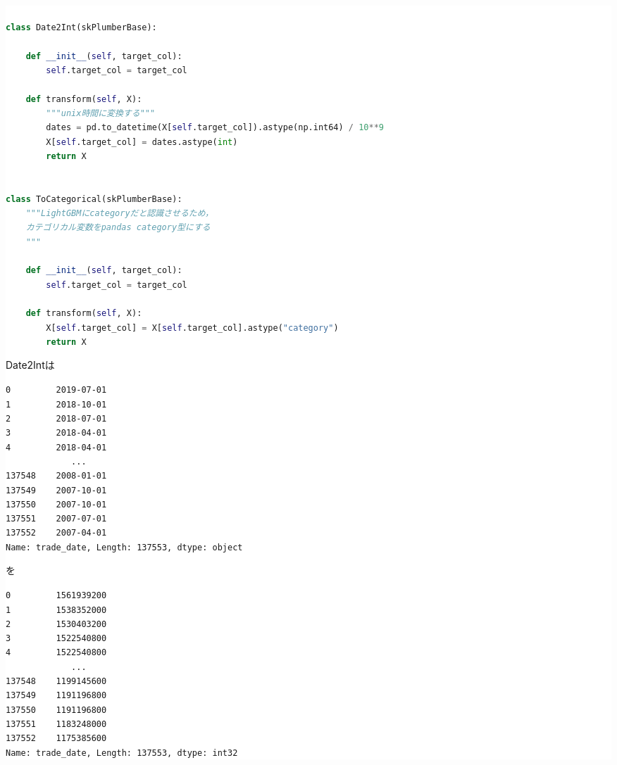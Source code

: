 ```python

class Date2Int(skPlumberBase):

    def __init__(self, target_col):
        self.target_col = target_col

    def transform(self, X):
        """unix時間に変換する"""
        dates = pd.to_datetime(X[self.target_col]).astype(np.int64) / 10**9
        X[self.target_col] = dates.astype(int)
        return X


class ToCategorical(skPlumberBase):
    """LightGBMにcategoryだと認識させるため，
    カテゴリカル変数をpandas category型にする
    """

    def __init__(self, target_col):
        self.target_col = target_col

    def transform(self, X):
        X[self.target_col] = X[self.target_col].astype("category")
        return X

```

Date2Intは

```
0         2019-07-01
1         2018-10-01
2         2018-07-01
3         2018-04-01
4         2018-04-01
             ...    
137548    2008-01-01
137549    2007-10-01
137550    2007-10-01
137551    2007-07-01
137552    2007-04-01
Name: trade_date, Length: 137553, dtype: object
```

を

```
0         1561939200
1         1538352000
2         1530403200
3         1522540800
4         1522540800
             ...    
137548    1199145600
137549    1191196800
137550    1191196800
137551    1183248000
137552    1175385600
Name: trade_date, Length: 137553, dtype: int32
```


[^1]: 参考：[sklearnのpipelineに自分で定義した関数を流し込む - Qiita](https://qiita.com/kazetof/items/fcfabfc3d737a8ff8668)